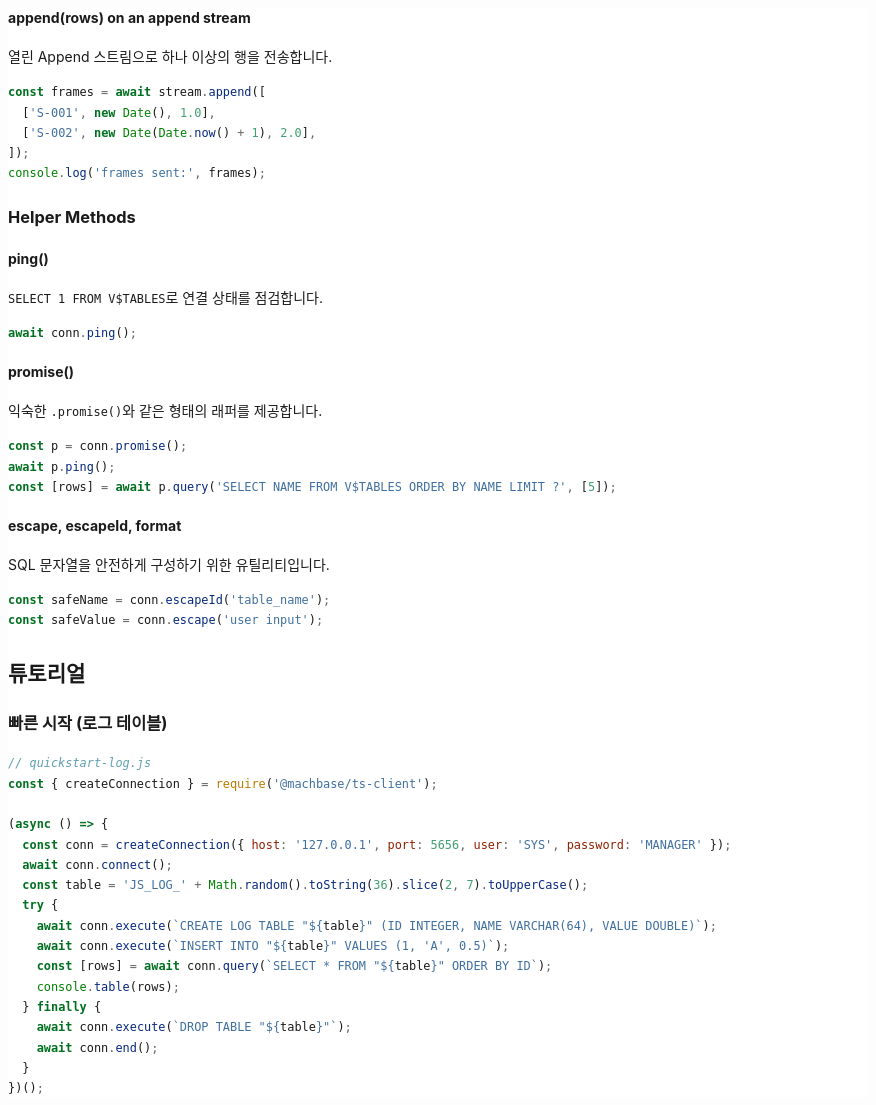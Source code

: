 #### append(rows) on an append stream

열린 Append 스트림으로 하나 이상의 행을 전송합니다.

```javascript
const frames = await stream.append([
  ['S-001', new Date(), 1.0],
  ['S-002', new Date(Date.now() + 1), 2.0],
]);
console.log('frames sent:', frames);
```

### Helper Methods

#### ping()

`SELECT 1 FROM V$TABLES`로 연결 상태를 점검합니다.

```javascript
await conn.ping();
```

#### promise()

익숙한 `.promise()`와 같은 형태의 래퍼를 제공합니다.

```javascript
const p = conn.promise();
await p.ping();
const [rows] = await p.query('SELECT NAME FROM V$TABLES ORDER BY NAME LIMIT ?', [5]);
```

#### escape, escapeId, format

SQL 문자열을 안전하게 구성하기 위한 유틸리티입니다.

```javascript
const safeName = conn.escapeId('table_name');
const safeValue = conn.escape('user input');
```

## 튜토리얼

### 빠른 시작 (로그 테이블)

```javascript
// quickstart-log.js
const { createConnection } = require('@machbase/ts-client');

(async () => {
  const conn = createConnection({ host: '127.0.0.1', port: 5656, user: 'SYS', password: 'MANAGER' });
  await conn.connect();
  const table = 'JS_LOG_' + Math.random().toString(36).slice(2, 7).toUpperCase();
  try {
    await conn.execute(`CREATE LOG TABLE "${table}" (ID INTEGER, NAME VARCHAR(64), VALUE DOUBLE)`);
    await conn.execute(`INSERT INTO "${table}" VALUES (1, 'A', 0.5)`);
    const [rows] = await conn.query(`SELECT * FROM "${table}" ORDER BY ID`);
    console.table(rows);
  } finally {
    await conn.execute(`DROP TABLE "${table}"`);
    await conn.end();
  }
})();
```
